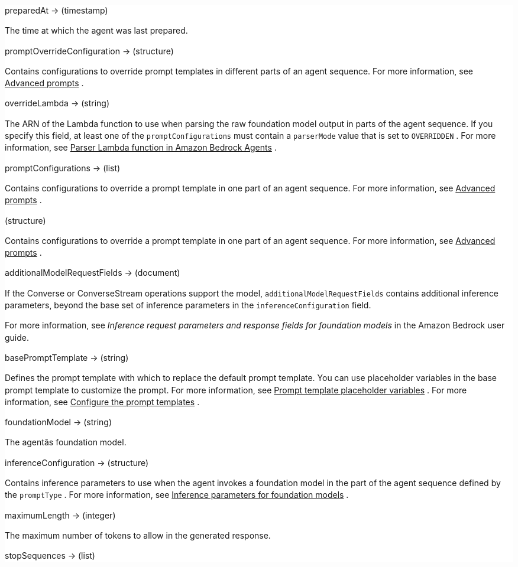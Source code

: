 preparedAt -> (timestamp)

The time at which the agent was last prepared.

promptOverrideConfiguration -> (structure)

Contains configurations to override prompt templates in different parts of an agent sequence. For more information, see [Advanced prompts](https://docs.aws.amazon.com/bedrock/latest/userguide/advanced-prompts.html) .

overrideLambda -> (string)

The ARN of the Lambda function to use when parsing the raw foundation model output in parts of the agent sequence. If you specify this field, at least one of the `promptConfigurations` must contain a `parserMode` value that is set to `OVERRIDDEN` . For more information, see [Parser Lambda function in Amazon Bedrock Agents](https://docs.aws.amazon.com/bedrock/latest/userguide/lambda-parser.html) .

promptConfigurations -> (list)

Contains configurations to override a prompt template in one part of an agent sequence. For more information, see [Advanced prompts](https://docs.aws.amazon.com/bedrock/latest/userguide/advanced-prompts.html) .

(structure)

Contains configurations to override a prompt template in one part of an agent sequence. For more information, see [Advanced prompts](https://docs.aws.amazon.com/bedrock/latest/userguide/advanced-prompts.html) .

additionalModelRequestFields -> (document)

If the Converse or ConverseStream operations support the model, `additionalModelRequestFields` contains additional inference parameters, beyond the base set of inference parameters in the `inferenceConfiguration` field.

For more information, see *Inference request parameters and response fields for foundation models* in the Amazon Bedrock user guide.

basePromptTemplate -> (string)

Defines the prompt template with which to replace the default prompt template. You can use placeholder variables in the base prompt template to customize the prompt. For more information, see [Prompt template placeholder variables](https://docs.aws.amazon.com/bedrock/latest/userguide/prompt-placeholders.html) . For more information, see [Configure the prompt templates](https://docs.aws.amazon.com/bedrock/latest/userguide/advanced-prompts-configure.html) .

foundationModel -> (string)

The agentâs foundation model.

inferenceConfiguration -> (structure)

Contains inference parameters to use when the agent invokes a foundation model in the part of the agent sequence defined by the `promptType` . For more information, see [Inference parameters for foundation models](https://docs.aws.amazon.com/bedrock/latest/userguide/model-parameters.html) .

maximumLength -> (integer)

The maximum number of tokens to allow in the generated response.

stopSequences -> (list)
